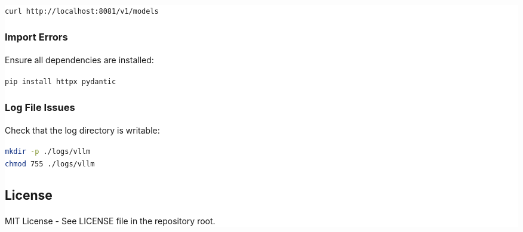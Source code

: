 ```bash
curl http://localhost:8081/v1/models
```

### Import Errors

Ensure all dependencies are installed:

```bash
pip install httpx pydantic
```

### Log File Issues

Check that the log directory is writable:

```bash
mkdir -p ./logs/vllm
chmod 755 ./logs/vllm
```

## License

MIT License - See LICENSE file in the repository root.
